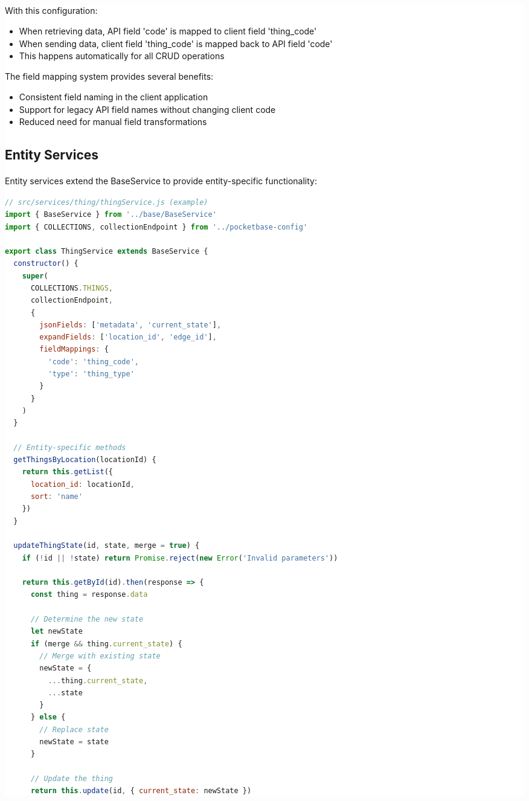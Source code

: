With this configuration:
- When retrieving data, API field 'code' is mapped to client field 'thing_code'
- When sending data, client field 'thing_code' is mapped back to API field 'code'
- This happens automatically for all CRUD operations

The field mapping system provides several benefits:
- Consistent field naming in the client application
- Support for legacy API field names without changing client code
- Reduced need for manual field transformations

## Entity Services

Entity services extend the BaseService to provide entity-specific functionality:

```javascript
// src/services/thing/thingService.js (example)
import { BaseService } from '../base/BaseService'
import { COLLECTIONS, collectionEndpoint } from '../pocketbase-config'

export class ThingService extends BaseService {
  constructor() {
    super(
      COLLECTIONS.THINGS, 
      collectionEndpoint,
      {
        jsonFields: ['metadata', 'current_state'],
        expandFields: ['location_id', 'edge_id'],
        fieldMappings: {
          'code': 'thing_code',
          'type': 'thing_type'
        }
      }
    )
  }
  
  // Entity-specific methods
  getThingsByLocation(locationId) {
    return this.getList({ 
      location_id: locationId,
      sort: 'name'
    })
  }
  
  updateThingState(id, state, merge = true) {
    if (!id || !state) return Promise.reject(new Error('Invalid parameters'))
    
    return this.getById(id).then(response => {
      const thing = response.data
      
      // Determine the new state
      let newState
      if (merge && thing.current_state) {
        // Merge with existing state
        newState = {
          ...thing.current_state,
          ...state
        }
      } else {
        // Replace state
        newState = state
      }
      
      // Update the thing
      return this.update(id, { current_state: newState })
```